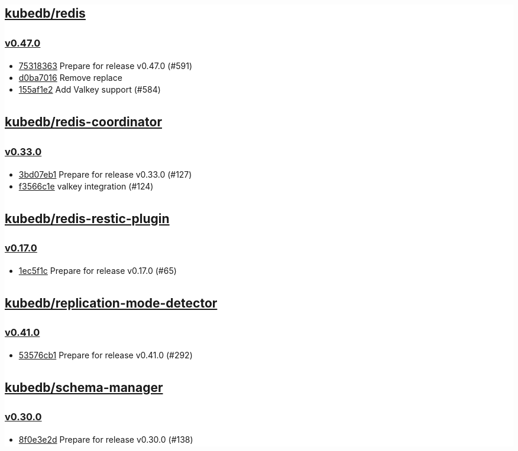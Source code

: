 ## [kubedb/redis](https://github.com/kubedb/redis)

### [v0.47.0](https://github.com/kubedb/redis/releases/tag/v0.47.0)

- [75318363](https://github.com/kubedb/redis/commit/75318363b) Prepare for release v0.47.0 (#591)
- [d0ba7016](https://github.com/kubedb/redis/commit/d0ba7016a) Remove replace
- [155af1e2](https://github.com/kubedb/redis/commit/155af1e24) Add Valkey support (#584)



## [kubedb/redis-coordinator](https://github.com/kubedb/redis-coordinator)

### [v0.33.0](https://github.com/kubedb/redis-coordinator/releases/tag/v0.33.0)

- [3bd07eb1](https://github.com/kubedb/redis-coordinator/commit/3bd07eb1) Prepare for release v0.33.0 (#127)
- [f3566c1e](https://github.com/kubedb/redis-coordinator/commit/f3566c1e) valkey integration (#124)



## [kubedb/redis-restic-plugin](https://github.com/kubedb/redis-restic-plugin)

### [v0.17.0](https://github.com/kubedb/redis-restic-plugin/releases/tag/v0.17.0)

- [1ec5f1c](https://github.com/kubedb/redis-restic-plugin/commit/1ec5f1c) Prepare for release v0.17.0 (#65)



## [kubedb/replication-mode-detector](https://github.com/kubedb/replication-mode-detector)

### [v0.41.0](https://github.com/kubedb/replication-mode-detector/releases/tag/v0.41.0)

- [53576cb1](https://github.com/kubedb/replication-mode-detector/commit/53576cb1) Prepare for release v0.41.0 (#292)



## [kubedb/schema-manager](https://github.com/kubedb/schema-manager)

### [v0.30.0](https://github.com/kubedb/schema-manager/releases/tag/v0.30.0)

- [8f0e3e2d](https://github.com/kubedb/schema-manager/commit/8f0e3e2d) Prepare for release v0.30.0 (#138)
